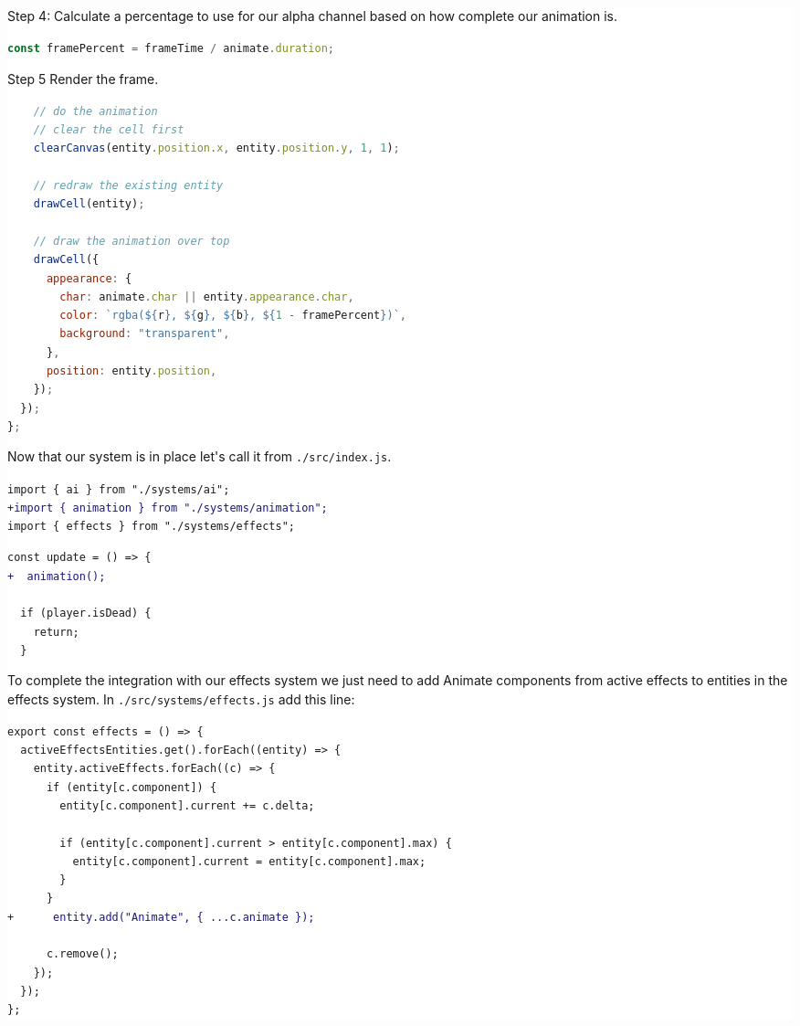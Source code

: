 Step 4: Calculate a percentage to use for our alpha channel based on how complete our animation is.

```javascript
const framePercent = frameTime / animate.duration;
```

Step 5 Render the frame.

```javascript
    // do the animation
    // clear the cell first
    clearCanvas(entity.position.x, entity.position.y, 1, 1);

    // redraw the existing entity
    drawCell(entity);

    // draw the animation over top
    drawCell({
      appearance: {
        char: animate.char || entity.appearance.char,
        color: `rgba(${r}, ${g}, ${b}, ${1 - framePercent})`,
        background: "transparent",
      },
      position: entity.position,
    });
  });
};
```

Now that our system is in place let's call it from `./src/index.js`.

```diff
import { ai } from "./systems/ai";
+import { animation } from "./systems/animation";
import { effects } from "./systems/effects";
```

```diff
const update = () => {
+  animation();

  if (player.isDead) {
    return;
  }
```

To complete the integration with our effects system we just need to add Animate components from active effects to entities in the effects system. In `./src/systems/effects.js` add this line:

```diff
export const effects = () => {
  activeEffectsEntities.get().forEach((entity) => {
    entity.activeEffects.forEach((c) => {
      if (entity[c.component]) {
        entity[c.component].current += c.delta;

        if (entity[c.component].current > entity[c.component].max) {
          entity[c.component].current = entity[c.component].max;
        }
      }
+      entity.add("Animate", { ...c.animate });

      c.remove();
    });
  });
};
```

